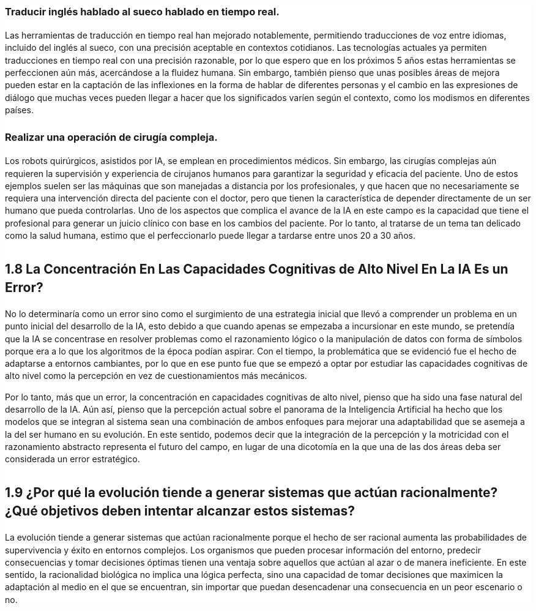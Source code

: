 ### Traducir inglés hablado al sueco hablado en tiempo real.
Las herramientas de traducción en tiempo real han mejorado notablemente, permitiendo traducciones de voz entre idiomas, incluido del inglés al sueco, con una precisión aceptable en contextos cotidianos. Las tecnologías actuales ya permiten traducciones en tiempo real con una precisión razonable, por lo que espero que en los próximos 5 años estas herramientas se perfeccionen aún más, acercándose a la fluidez humana. Sin embargo, también pienso que unas posibles áreas de mejora pueden estar en la captación de las inflexiones en la forma de hablar de diferentes personas y el cambio en las expresiones de diálogo que muchas veces pueden llegar a hacer que los significados varíen según el contexto, como los modismos en diferentes países.

### Realizar una operación de cirugía compleja.
Los robots quirúrgicos, asistidos por IA, se emplean en procedimientos médicos. Sin embargo, las cirugías complejas aún requieren la supervisión y experiencia de cirujanos humanos para garantizar la seguridad y eficacia del paciente. Uno de estos ejemplos suelen ser las máquinas que son manejadas a distancia por los profesionales, y que hacen que no necesariamente se requiera una intervención directa del paciente con el doctor, pero que tienen la característica de depender directamente de un ser humano que pueda controlarlas. Uno de los aspectos que complica el avance de la IA en este campo es la capacidad que tiene el profesional para generar un juicio clínico con base en los cambios del paciente. Por lo tanto, al tratarse de un tema tan delicado como la salud humana, estimo que el perfeccionarlo puede llegar a tardarse entre unos 20 a 30 años.

## 1.8 La Concentración En Las Capacidades Cognitivas de Alto Nivel En La IA Es un Error?

No lo determinaría como un error sino como el surgimiento de una estrategia inicial que llevó a comprender un problema en un punto inicial del desarrollo de la IA, esto debido a que cuando apenas se empezaba a incursionar en este mundo, se pretendía que la IA se concentrase en resolver problemas como el razonamiento lógico o la manipulación de datos con forma de símbolos porque era a lo que los algoritmos de la época podían aspirar. Con el tiempo, la problemática que se evidenció fue el hecho de adaptarse a entornos cambiantes, por lo que en ese punto fue que se empezó a optar por estudiar las capacidades cognitivas de alto nivel como la percepción en vez de cuestionamientos más mecánicos.

Por lo tanto, más que un error, la concentración en capacidades cognitivas de alto nivel, pienso que ha sido una fase natural del desarrollo de la IA. Aún así, pienso que la percepción actual sobre el panorama de la Inteligencia Artificial ha hecho que los modelos que se integran al sistema sean una combinación de ambos enfoques para mejorar una adaptabilidad que se asemeja a la del ser humano en su evolución. En este sentido, podemos decir que la integración de la percepción y la motricidad con el razonamiento abstracto representa el futuro del campo, en lugar de una dicotomía en la que una de las dos áreas deba ser considerada un error estratégico.

## 1.9 ¿Por qué la evolución tiende a generar sistemas que actúan racionalmente? ¿Qué objetivos deben intentar alcanzar estos sistemas?

La evolución tiende a generar sistemas que actúan racionalmente porque el hecho de ser racional aumenta las probabilidades de supervivencia y éxito en entornos complejos. Los organismos que pueden procesar información del entorno, predecir consecuencias y tomar decisiones óptimas tienen una ventaja sobre aquellos que actúan al azar o de manera ineficiente. En este sentido, la racionalidad biológica no implica una lógica perfecta, sino una capacidad de tomar decisiones que maximicen la adaptación al medio en el que se encuentran, sin importar que puedan desencadenar una consecuencia en un peor escenario o no.
